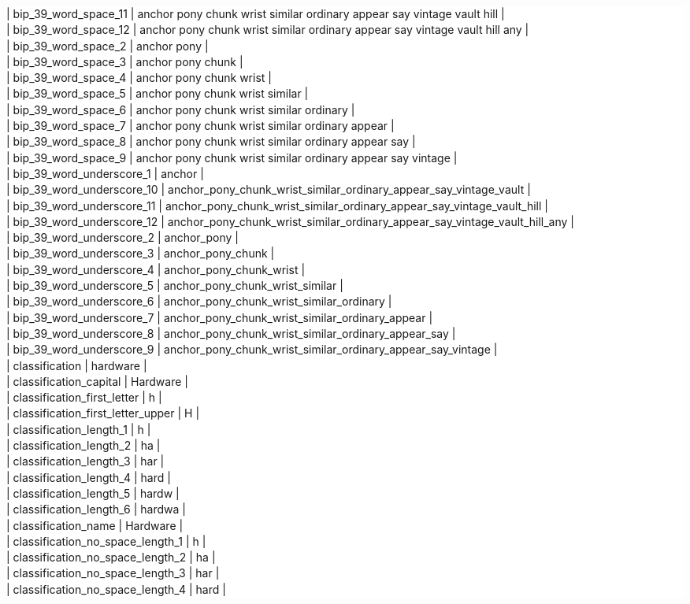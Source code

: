 | bip_39_word_space_11 | anchor pony chunk wrist similar ordinary appear say vintage vault hill |  
| bip_39_word_space_12 | anchor pony chunk wrist similar ordinary appear say vintage vault hill any |  
| bip_39_word_space_2 | anchor pony |  
| bip_39_word_space_3 | anchor pony chunk |  
| bip_39_word_space_4 | anchor pony chunk wrist |  
| bip_39_word_space_5 | anchor pony chunk wrist similar |  
| bip_39_word_space_6 | anchor pony chunk wrist similar ordinary |  
| bip_39_word_space_7 | anchor pony chunk wrist similar ordinary appear |  
| bip_39_word_space_8 | anchor pony chunk wrist similar ordinary appear say |  
| bip_39_word_space_9 | anchor pony chunk wrist similar ordinary appear say vintage |  
| bip_39_word_underscore_1 | anchor |  
| bip_39_word_underscore_10 | anchor_pony_chunk_wrist_similar_ordinary_appear_say_vintage_vault |  
| bip_39_word_underscore_11 | anchor_pony_chunk_wrist_similar_ordinary_appear_say_vintage_vault_hill |  
| bip_39_word_underscore_12 | anchor_pony_chunk_wrist_similar_ordinary_appear_say_vintage_vault_hill_any |  
| bip_39_word_underscore_2 | anchor_pony |  
| bip_39_word_underscore_3 | anchor_pony_chunk |  
| bip_39_word_underscore_4 | anchor_pony_chunk_wrist |  
| bip_39_word_underscore_5 | anchor_pony_chunk_wrist_similar |  
| bip_39_word_underscore_6 | anchor_pony_chunk_wrist_similar_ordinary |  
| bip_39_word_underscore_7 | anchor_pony_chunk_wrist_similar_ordinary_appear |  
| bip_39_word_underscore_8 | anchor_pony_chunk_wrist_similar_ordinary_appear_say |  
| bip_39_word_underscore_9 | anchor_pony_chunk_wrist_similar_ordinary_appear_say_vintage |  
| classification | hardware |  
| classification_capital | Hardware |  
| classification_first_letter | h |  
| classification_first_letter_upper | H |  
| classification_length_1 | h |  
| classification_length_2 | ha |  
| classification_length_3 | har |  
| classification_length_4 | hard |  
| classification_length_5 | hardw |  
| classification_length_6 | hardwa |  
| classification_name | Hardware |  
| classification_no_space_length_1 | h |  
| classification_no_space_length_2 | ha |  
| classification_no_space_length_3 | har |  
| classification_no_space_length_4 | hard |  